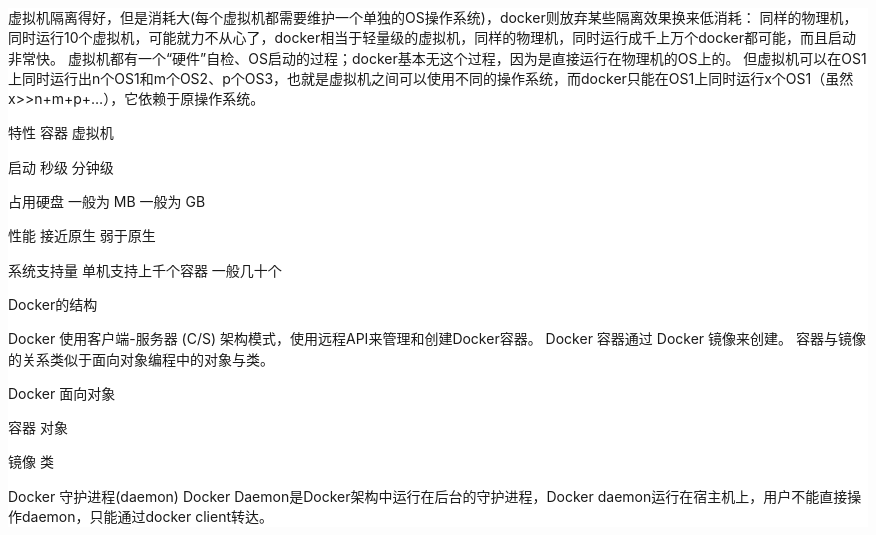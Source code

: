虚拟机隔离得好，但是消耗大(每个虚拟机都需要维护一个单独的OS操作系统)，docker则放弃某些隔离效果换来低消耗：
同样的物理机，同时运行10个虚拟机，可能就力不从心了，docker相当于轻量级的虚拟机，同样的物理机，同时运行成千上万个docker都可能，而且启动非常快。
虚拟机都有一个“硬件”自检、OS启动的过程；docker基本无这个过程，因为是直接运行在物理机的OS上的。
但虚拟机可以在OS1上同时运行出n个OS1和m个OS2、p个OS3，也就是虚拟机之间可以使用不同的操作系统，而docker只能在OS1上同时运行x个OS1（虽然x>>n+m+p+…），它依赖于原操作系统。




  特性
  容器
  虚拟机



  启动
  秒级
  分钟级


  占用硬盘
  一般为 MB
  一般为 GB


  性能
  接近原生
  弱于原生


  系统支持量
  单机支持上千个容器
  一般几十个






Docker的结构

Docker 使用客户端-服务器 (C/S) 架构模式，使用远程API来管理和创建Docker容器。
Docker 容器通过 Docker 镜像来创建。
容器与镜像的关系类似于面向对象编程中的对象与类。




  Docker
  面向对象



  容器
  对象


  镜像
  类






Docker 守护进程(daemon)
Docker Daemon是Docker架构中运行在后台的守护进程，Docker daemon运行在宿主机上，用户不能直接操作daemon，只能通过docker client转达。
